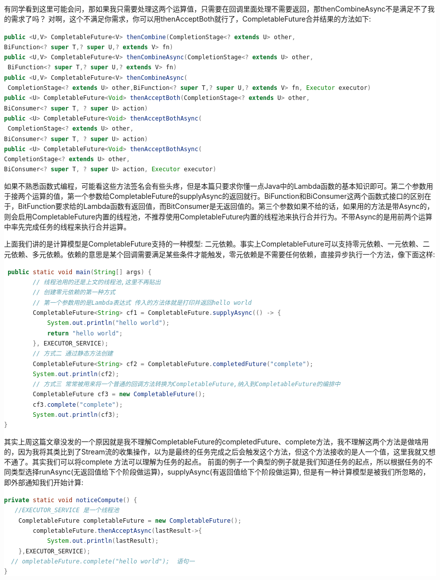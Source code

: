 有同学看到这里可能会问，那如果我只需要处理这两个运算值，只需要在回调里面处理不需要返回，那thenCombineAsync不是满足不了我的需求了吗？ 对啊，这个不满足你需求，你可以用thenAcceptBoth就行了，CompletableFuture合并结果的方法如下: 

```java
public <U,V> CompletableFuture<V> thenCombine(CompletionStage<? extends U> other,
BiFunction<? super T,? super U,? extends V> fn)
public <U,V> CompletableFuture<V> thenCombineAsync(CompletionStage<? extends U> other,
 BiFunction<? super T,? super U,? extends V> fn)
public <U,V> CompletableFuture<V> thenCombineAsync(
 CompletionStage<? extends U> other,BiFunction<? super T,? super U,? extends V> fn, Executor executor) 
public <U> CompletableFuture<Void> thenAcceptBoth(CompletionStage<? extends U> other,
BiConsumer<? super T, ? super U> action)    
public <U> CompletableFuture<Void> thenAcceptBothAsync(
 CompletionStage<? extends U> other,
BiConsumer<? super T, ? super U> action)    
public <U> CompletableFuture<Void> thenAcceptBothAsync(
CompletionStage<? extends U> other,
BiConsumer<? super T, ? super U> action, Executor executor)    
```

 如果不熟悉函数式编程，可能看这些方法签名会有些头疼，但是本篇只要求你懂一点Java中的Lambda函数的基本知识即可。第二个参数用于接两个运算的值，第一个参数给CompletableFuture的supplyAsync的返回就行。BiFunction和BiConsumer这两个函数式接口的区别在于，BitFunction要求给的Lambda函数有返回值，而BitConsumer是无返回值的。第三个参数如果不给的话，如果用的方法是带Async的，则会启用CompletableFuture内置的线程池，不推荐使用CompletableFuture内置的线程池来执行合并行为。不带Async的是用前两个运算中率先完成任务的线程来执行合并运算。

上面我们讲的是计算模型是CompletableFuture支持的一种模型: 二元依赖。事实上CompletableFuture可以支持零元依赖、一元依赖、二元依赖、多元依赖。依赖的意思是某个回调需要满足某些条件才能触发，零元依赖是不需要任何依赖，直接异步执行一个方法，像下面这样: 

```java
 public static void main(String[] args) {
        // 线程池用的还是上文的线程池,这里不再贴出
        // 创建零元依赖的第一种方式
        // 第一个参数用的是Lambda表达式 传入的方法体就是打印并返回hello world
        CompletableFuture<String> cf1 = CompletableFuture.supplyAsync(() -> {
            System.out.println("hello world");
            return "hello world";
        }, EXECUTOR_SERVICE);
        // 方式二 通过静态方法创建
        CompletableFuture<String> cf2 = CompletableFuture.completedFuture("complete");
        System.out.println(cf2);
        // 方式三 常常被用来将一个普通的回调方法转换为CompletableFuture,纳入到CompletableFuture的编排中
        CompletableFuture cf3 = new CompletableFuture();
        cf3.complete("complete");
        System.out.println(cf3);
}
```

 其实上周这篇文章没发的一个原因就是我不理解CompletableFuture的completedFuture、complete方法，我不理解这两个方法是做啥用的，因为我将其类比到了Stream流的收集操作，以为是最终的任务完成之后会触发这个方法，但这个方法接收的是人一个值，这里我就又想不通了。其实我们可以将complete 方法可以理解为任务的起点。 前面的例子一个典型的例子就是我们知道任务的起点，所以根据任务的不同类型选择runAsync(无返回值给下个阶段做运算)，supplyAsync(有返回值给下个阶段做运算), 但是有一种计算模型是被我们所忽略的，即外部通知我们开始计算: 

```java
private static void noticeCompute() {
   //EXECUTOR_SERVICE 是一个线程池
    CompletableFuture completableFuture = new CompletableFuture();
        completableFuture.thenAcceptAsync(lastResult->{
            System.out.println(lastResult);
    },EXECUTOR_SERVICE);
  // ompletableFuture.complete("hello world");  语句一
}
```
